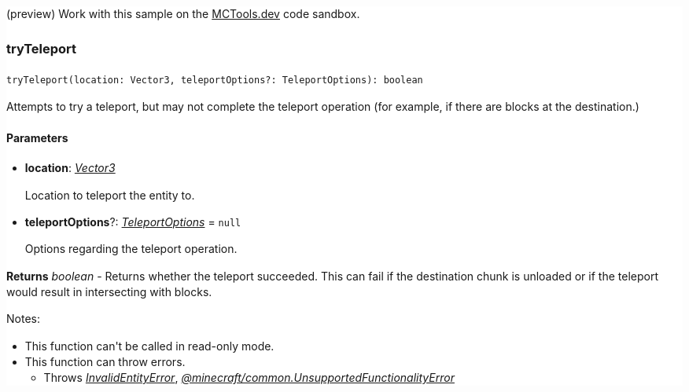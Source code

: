 (preview) Work with this sample on the [MCTools.dev](https://mctools.dev/?open=gp/triggerEvent.ts) code sandbox.

### **tryTeleport**
`
tryTeleport(location: Vector3, teleportOptions?: TeleportOptions): boolean
`

Attempts to try a teleport, but may not complete the teleport operation (for example, if there are blocks at the destination.)

#### **Parameters**
- **location**: [*Vector3*](Vector3.md)
  
  Location to teleport the entity to.
- **teleportOptions**?: [*TeleportOptions*](TeleportOptions.md) = `null`
  
  Options regarding the teleport operation.

**Returns** *boolean* - Returns whether the teleport succeeded. This can fail if the destination chunk is unloaded or if the teleport would result in intersecting with blocks.
  
Notes:
- This function can't be called in read-only mode.
- This function can throw errors.
  - Throws [*InvalidEntityError*](InvalidEntityError.md), [*@minecraft/common.UnsupportedFunctionalityError*](../../../scriptapi/minecraft/common/UnsupportedFunctionalityError.md)
